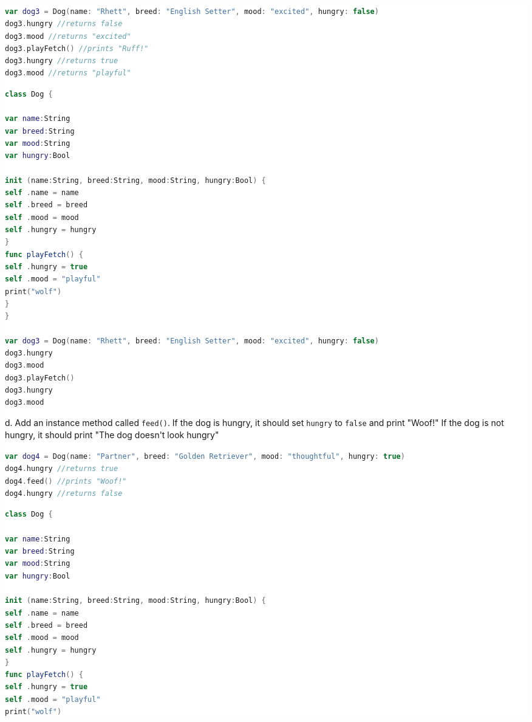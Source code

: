 ```swift
var dog3 = Dog(name: "Rhett", breed: "English Setter", mood: "excited", hungry: false)
dog3.hungry //returns false
dog3.mood //returns "excited"
dog3.playFetch() //prints "Ruff!"
dog3.hungry //returns true
dog3.mood //returns "playful"
```

```swift
class Dog {

var name:String
var breed:String
var mood:String
var hungry:Bool

init (name:String, breed:String, mood:String, hungry:Bool) {
self .name = name
self .breed = breed
self .mood = mood
self .hungry = hungry
}
func playFetch() {
self .hungry = true
self .mood = "playful"
print("wolf")
}
}

var dog3 = Dog(name: "Rhett", breed: "English Setter", mood: "excited", hungry: false)
dog3.hungry 
dog3.mood
dog3.playFetch()
dog3.hungry
dog3.mood

```

d. Add an instance method called `feed()`. If the dog is hungry, it should set `hungry` to `false` and print "Woof!" If the dog is not hungry, it should print "The dog doesn't look hungry"

```swift
var dog4 = Dog(name: "Partner", breed: "Golden Retriever", mood: "thoughtful", hungry: true)
dog4.hungry //returns true
dog4.feed() //prints "Woof!"
dog4.hungry //returns false
```

```swift
class Dog {

var name:String
var breed:String
var mood:String
var hungry:Bool

init (name:String, breed:String, mood:String, hungry:Bool) {
self .name = name
self .breed = breed
self .mood = mood
self .hungry = hungry
}
func playFetch() {
self .hungry = true
self .mood = "playful"
print("wolf")
```